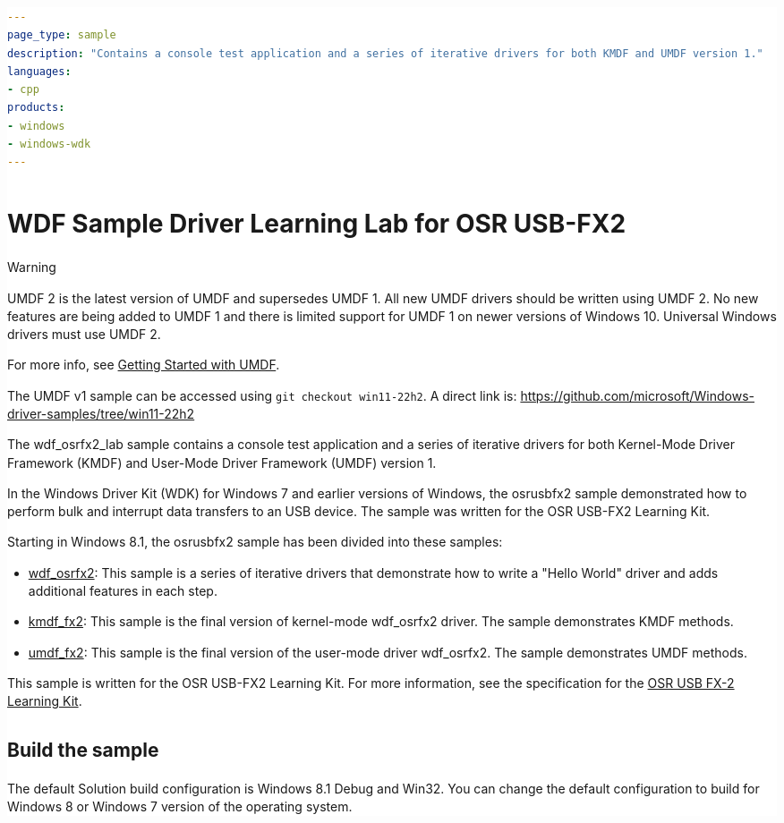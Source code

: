 ```yaml
---
page_type: sample
description: "Contains a console test application and a series of iterative drivers for both KMDF and UMDF version 1."
languages:
- cpp
products:
- windows
- windows-wdk
---
```


# WDF Sample Driver Learning Lab for OSR USB-FX2

> [!WARNING]
> UMDF 2 is the latest version of UMDF and supersedes UMDF 1.  All new UMDF drivers should be written using UMDF 2.  No new features are being added to UMDF 1 and there is limited support for UMDF 1 on newer versions of Windows 10.  Universal Windows drivers must use UMDF 2.
>
> For more info, see [Getting Started with UMDF](https://docs.microsoft.com/windows-hardware/drivers/wdf/getting-started-with-umdf-version-2).
>
> The UMDF v1 sample can be accessed using `git checkout win11-22h2`. A direct link is: https://github.com/microsoft/Windows-driver-samples/tree/win11-22h2

The wdf\_osrfx2\_lab sample contains a console test application and a series of iterative drivers for both Kernel-Mode Driver Framework (KMDF) and User-Mode Driver Framework (UMDF) version 1.

In the Windows Driver Kit (WDK) for Windows 7 and earlier versions of Windows, the osrusbfx2 sample demonstrated how to perform bulk and interrupt data transfers to an USB device. The sample was written for the OSR USB-FX2 Learning Kit.

Starting in Windows 8.1, the osrusbfx2 sample has been divided into these samples:

- [wdf\_osrfx2](https://docs.microsoft.com/samples/microsoft/windows-driver-samples/wdf-sample-driver-learning-lab-for-osr-usb-fx2/): This sample is a series of iterative drivers that demonstrate how to write a "Hello World" driver and adds additional features in each step.

- [kmdf\_fx2](https://docs.microsoft.com/samples/microsoft/windows-driver-samples/sample-kmdf-bus-driver-for-osr-usb-fx2/): This sample is the final version of kernel-mode wdf\_osrfx2 driver. The sample demonstrates KMDF methods.

- [umdf\_fx2](https://docs.microsoft.com/samples/microsoft/windows-driver-samples/sample-umdf-function-driver-for-osr-usb-fx2-umdf-version-1/): This sample is the final version of the user-mode driver wdf\_osrfx2. The sample demonstrates UMDF methods.

This sample is written for the OSR USB-FX2 Learning Kit. For more information, see the specification for the [OSR USB FX-2 Learning Kit](https://www.osronline.com/hardware/OSRFX2_32.pdf).

## Build the sample

The default Solution build configuration is Windows 8.1 Debug and Win32. You can change the default configuration to build for Windows 8 or Windows 7 version of the operating system.
